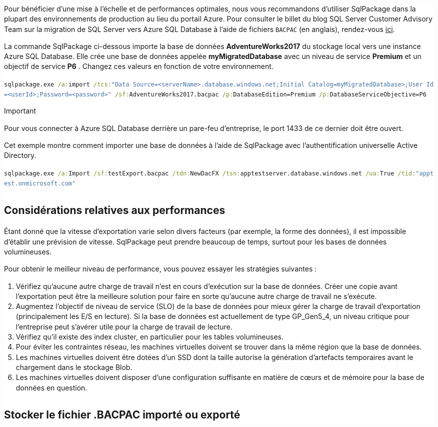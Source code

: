 Pour bénéficier d’une mise à l’échelle et de performances optimales, nous vous recommandons d’utiliser SqlPackage dans la plupart des environnements de production au lieu du portail Azure. Pour consulter le billet du blog SQL Server Customer Advisory Team sur la migration de SQL Server vers Azure SQL Database à l’aide de fichiers `BACPAC` (en anglais), rendez-vous [ici](/archive/blogs/sqlcat/migrating-from-sql-server-to-azure-sql-database-using-bacpac-files).

La commande SqlPackage ci-dessous importe la base de données **AdventureWorks2017** du stockage local vers une instance Azure SQL Database. Elle crée une base de données appelée **myMigratedDatabase** avec un niveau de service **Premium** et un objectif de service **P6** . Changez ces valeurs en fonction de votre environnement.

```cmd
sqlpackage.exe /a:import /tcs:"Data Source=<serverName>.database.windows.net;Initial Catalog=myMigratedDatabase>;User Id=<userId>;Password=<password>" /sf:AdventureWorks2017.bacpac /p:DatabaseEdition=Premium /p:DatabaseServiceObjective=P6
```

> [!IMPORTANT]
> Pour vous connecter à Azure SQL Database derrière un pare-feu d’entreprise, le port 1433 de ce dernier doit être ouvert.

Cet exemple montre comment importer une base de données à l’aide de SqlPackage avec l’authentification universelle Active Directory.

```cmd
sqlpackage.exe /a:Import /sf:testExport.bacpac /tdn:NewDacFX /tsn:apptestserver.database.windows.net /ua:True /tid:"apptest.onmicrosoft.com"
```

## <a name="performance-considerations"></a>Considérations relatives aux performances

Étant donné que la vitesse d’exportation varie selon divers facteurs (par exemple, la forme des données), il est impossible d’établir une prévision de vitesse. SqlPackage peut prendre beaucoup de temps, surtout pour les bases de données volumineuses.

Pour obtenir le meilleur niveau de performance, vous pouvez essayer les stratégies suivantes :

1. Vérifiez qu’aucune autre charge de travail n’est en cours d’exécution sur la base de données. Créer une copie avant l’exportation peut être la meilleure solution pour faire en sorte qu’aucune autre charge de travail ne s’exécute.
2. Augmentez l’objectif de niveau de service (SLO) de la base de données pour mieux gérer la charge de travail d’exportation (principalement les E/S en lecture). Si la base de données est actuellement de type GP_Gen5_4, un niveau critique pour l’entreprise peut s’avérer utile pour la charge de travail de lecture.
3. Vérifiez qu’il existe des index cluster, en particulier pour les tables volumineuses.
4. Pour éviter les contraintes réseau, les machines virtuelles doivent se trouver dans la même région que la base de données.
5. Les machines virtuelles doivent être dotées d’un SSD dont la taille autorise la génération d’artefacts temporaires avant le chargement dans le stockage Blob.
6. Les machines virtuelles doivent disposer d’une configuration suffisante en matière de cœurs et de mémoire pour la base de données en question.

## <a name="store-the-imported-or-exported-bacpac-file"></a>Stocker le fichier .BACPAC importé ou exporté
